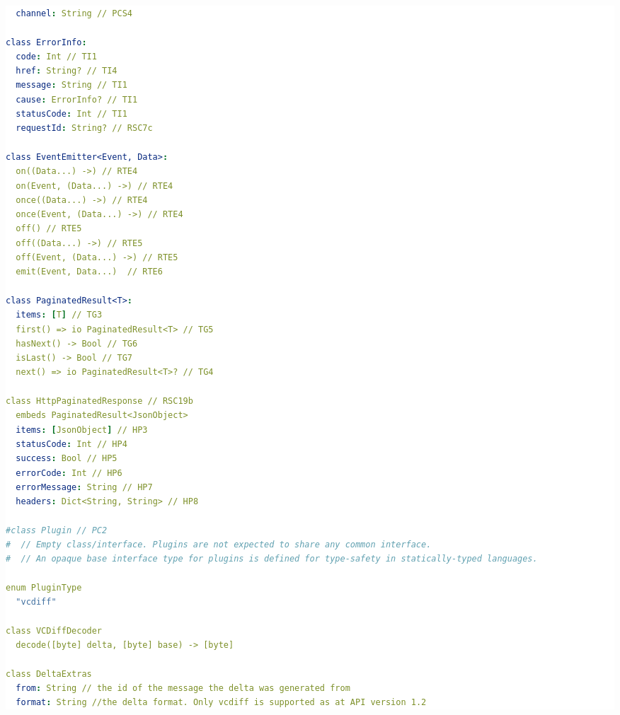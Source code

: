 ```yaml
  channel: String // PCS4

class ErrorInfo:
  code: Int // TI1
  href: String? // TI4
  message: String // TI1
  cause: ErrorInfo? // TI1
  statusCode: Int // TI1
  requestId: String? // RSC7c

class EventEmitter<Event, Data>:
  on((Data...) ->) // RTE4
  on(Event, (Data...) ->) // RTE4
  once((Data...) ->) // RTE4
  once(Event, (Data...) ->) // RTE4
  off() // RTE5
  off((Data...) ->) // RTE5
  off(Event, (Data...) ->) // RTE5
  emit(Event, Data...)  // RTE6

class PaginatedResult<T>:
  items: [T] // TG3
  first() => io PaginatedResult<T> // TG5
  hasNext() -> Bool // TG6
  isLast() -> Bool // TG7
  next() => io PaginatedResult<T>? // TG4

class HttpPaginatedResponse // RSC19b
  embeds PaginatedResult<JsonObject>
  items: [JsonObject] // HP3
  statusCode: Int // HP4
  success: Bool // HP5
  errorCode: Int // HP6
  errorMessage: String // HP7
  headers: Dict<String, String> // HP8

#class Plugin // PC2
#  // Empty class/interface. Plugins are not expected to share any common interface.
#  // An opaque base interface type for plugins is defined for type-safety in statically-typed languages.

enum PluginType
  "vcdiff"

class VCDiffDecoder
  decode([byte] delta, [byte] base) -> [byte]

class DeltaExtras
  from: String // the id of the message the delta was generated from
  format: String //the delta format. Only vcdiff is supported as at API version 1.2
```
